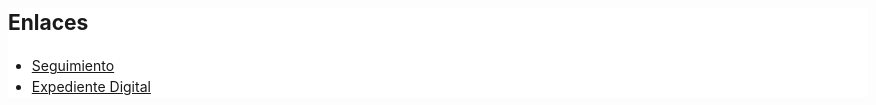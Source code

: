 ## Enlaces

- [Seguimiento](http://www2.congreso.gob.pe/Sicr/TraDocEstProc/CLProLey2016.nsf/f7fff46988ca05b1052578e100829cc7/dbcce9841c8f923c0525803e0055792d?OpenDocument)
- [Expediente Digital](http://www2.congreso.gob.pe/Sicr/TraDocEstProc/CLProLey2016.nsf/f7fff46988ca05b1052578e100829cc7/dbcce9841c8f923c0525803e0055792d?OpenDocument&Click=05257FB7005EB655.eb71d0cf91d8294e05256cdf006b5706/$Body/0.1C6C)

